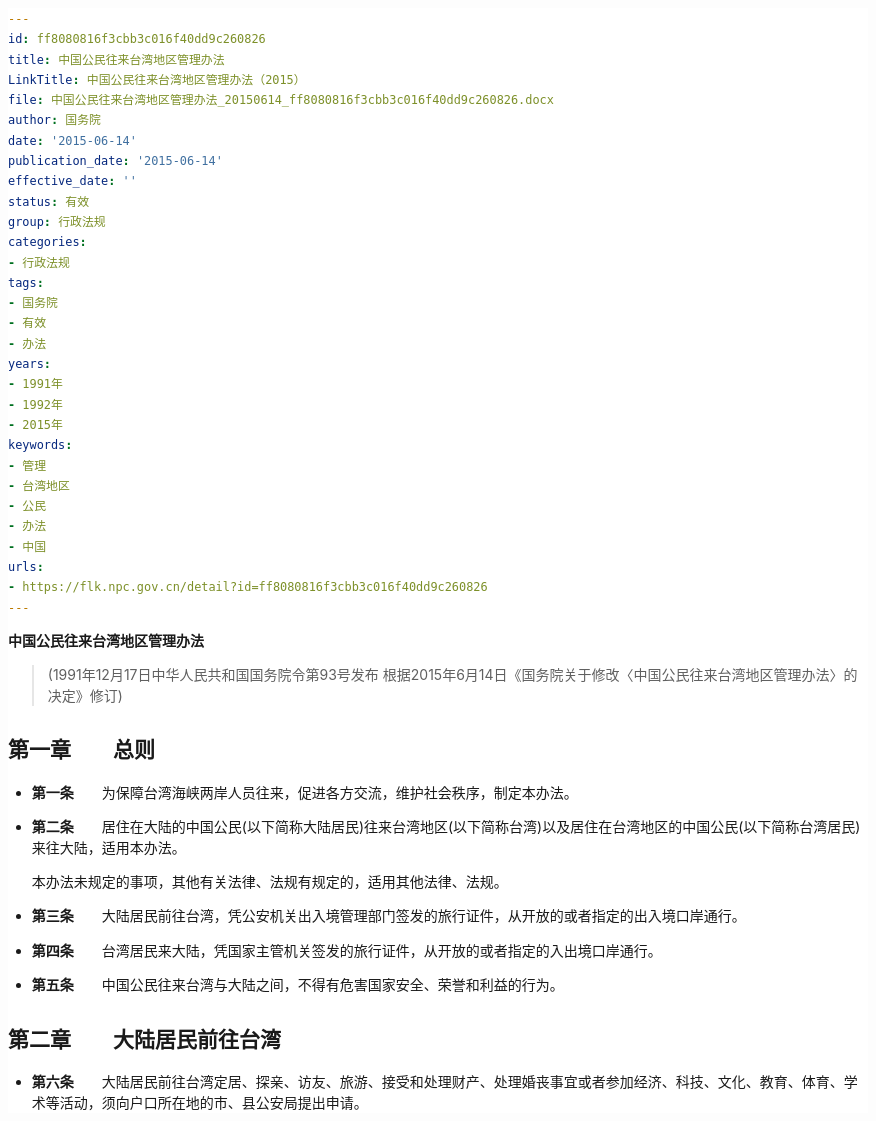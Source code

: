 ```yaml
---
id: ff8080816f3cbb3c016f40dd9c260826
title: 中国公民往来台湾地区管理办法
LinkTitle: 中国公民往来台湾地区管理办法（2015）
file: 中国公民往来台湾地区管理办法_20150614_ff8080816f3cbb3c016f40dd9c260826.docx
author: 国务院
date: '2015-06-14'
publication_date: '2015-06-14'
effective_date: ''
status: 有效
group: 行政法规
categories:
- 行政法规
tags:
- 国务院
- 有效
- 办法
years:
- 1991年
- 1992年
- 2015年
keywords:
- 管理
- 台湾地区
- 公民
- 办法
- 中国
urls:
- https://flk.npc.gov.cn/detail?id=ff8080816f3cbb3c016f40dd9c260826
---
```


**中国公民往来台湾地区管理办法**

> (1991年12月17日中华人民共和国国务院令第93号发布 根据2015年6月14日《国务院关于修改〈中国公民往来台湾地区管理办法〉的决定》修订)

## 第一章　　总则

- **第一条**　　为保障台湾海峡两岸人员往来，促进各方交流，维护社会秩序，制定本办法。

- **第二条**　　居住在大陆的中国公民(以下简称大陆居民)往来台湾地区(以下简称台湾)以及居住在台湾地区的中国公民(以下简称台湾居民)来往大陆，适用本办法。

  本办法未规定的事项，其他有关法律、法规有规定的，适用其他法律、法规。

- **第三条**　　大陆居民前往台湾，凭公安机关出入境管理部门签发的旅行证件，从开放的或者指定的出入境口岸通行。

- **第四条**　　台湾居民来大陆，凭国家主管机关签发的旅行证件，从开放的或者指定的入出境口岸通行。

- **第五条**　　中国公民往来台湾与大陆之间，不得有危害国家安全、荣誉和利益的行为。

## 第二章　　大陆居民前往台湾

- **第六条**　　大陆居民前往台湾定居、探亲、访友、旅游、接受和处理财产、处理婚丧事宜或者参加经济、科技、文化、教育、体育、学术等活动，须向户口所在地的市、县公安局提出申请。

